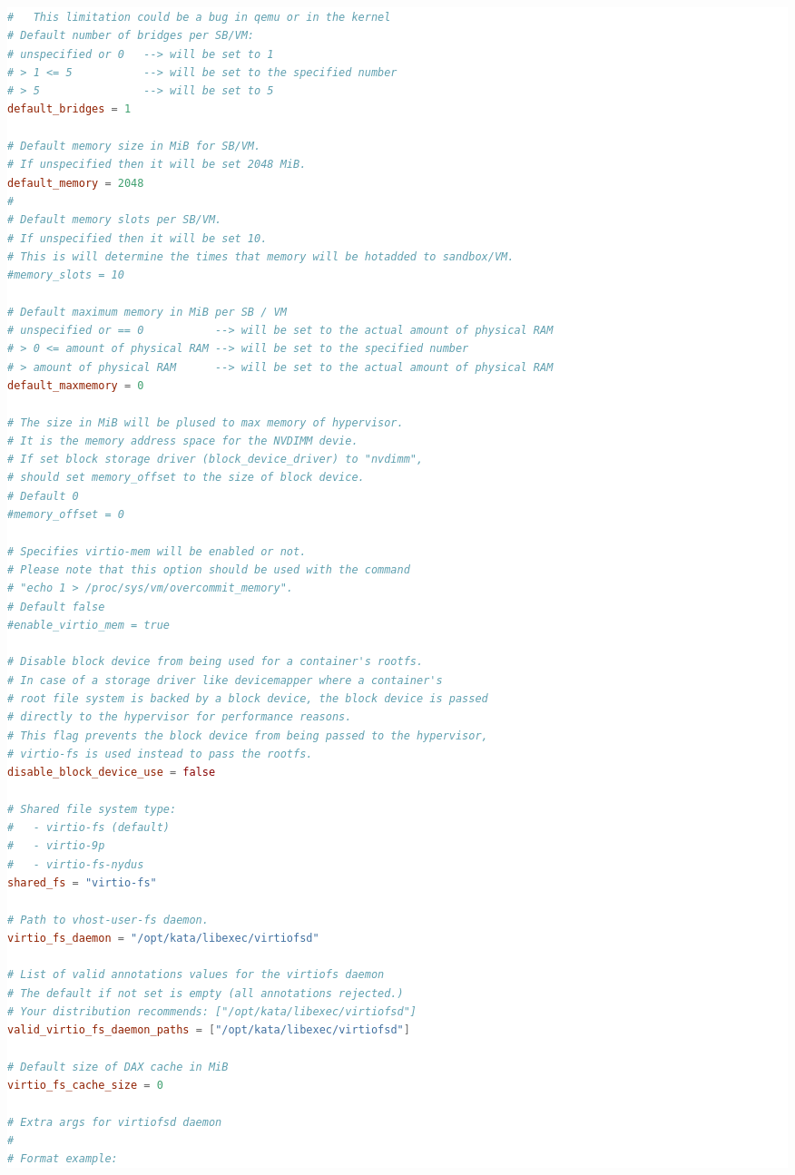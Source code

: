 ```toml
#   This limitation could be a bug in qemu or in the kernel
# Default number of bridges per SB/VM:
# unspecified or 0   --> will be set to 1
# > 1 <= 5           --> will be set to the specified number
# > 5                --> will be set to 5
default_bridges = 1

# Default memory size in MiB for SB/VM.
# If unspecified then it will be set 2048 MiB.
default_memory = 2048
#
# Default memory slots per SB/VM.
# If unspecified then it will be set 10.
# This is will determine the times that memory will be hotadded to sandbox/VM.
#memory_slots = 10

# Default maximum memory in MiB per SB / VM
# unspecified or == 0           --> will be set to the actual amount of physical RAM
# > 0 <= amount of physical RAM --> will be set to the specified number
# > amount of physical RAM      --> will be set to the actual amount of physical RAM
default_maxmemory = 0

# The size in MiB will be plused to max memory of hypervisor.
# It is the memory address space for the NVDIMM devie.
# If set block storage driver (block_device_driver) to "nvdimm",
# should set memory_offset to the size of block device.
# Default 0
#memory_offset = 0

# Specifies virtio-mem will be enabled or not.
# Please note that this option should be used with the command
# "echo 1 > /proc/sys/vm/overcommit_memory".
# Default false
#enable_virtio_mem = true

# Disable block device from being used for a container's rootfs.
# In case of a storage driver like devicemapper where a container's
# root file system is backed by a block device, the block device is passed
# directly to the hypervisor for performance reasons.
# This flag prevents the block device from being passed to the hypervisor,
# virtio-fs is used instead to pass the rootfs.
disable_block_device_use = false

# Shared file system type:
#   - virtio-fs (default)
#   - virtio-9p
#   - virtio-fs-nydus
shared_fs = "virtio-fs"

# Path to vhost-user-fs daemon.
virtio_fs_daemon = "/opt/kata/libexec/virtiofsd"

# List of valid annotations values for the virtiofs daemon
# The default if not set is empty (all annotations rejected.)
# Your distribution recommends: ["/opt/kata/libexec/virtiofsd"]
valid_virtio_fs_daemon_paths = ["/opt/kata/libexec/virtiofsd"]

# Default size of DAX cache in MiB
virtio_fs_cache_size = 0

# Extra args for virtiofsd daemon
#
# Format example:
```